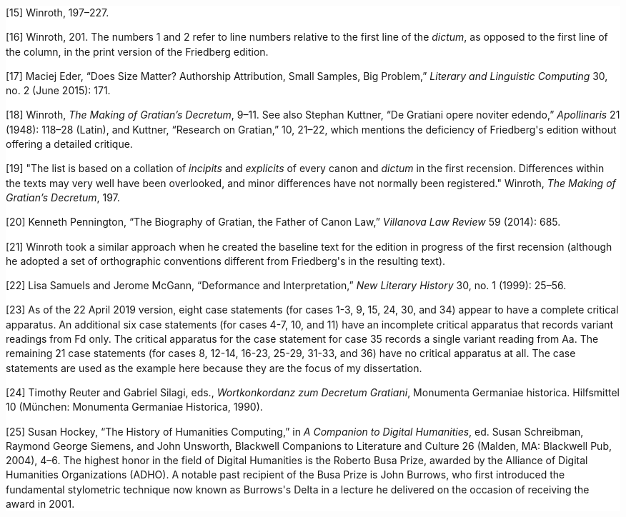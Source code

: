 [15] Winroth, 197–227.

[16] Winroth, 201. The numbers 1 and 2 refer to line numbers relative to
the first line of the *dictum*, as opposed to the first line of the
column, in the print version of the Friedberg edition.

[17] Maciej Eder, “Does Size Matter? Authorship Attribution, Small
Samples, Big Problem,” *Literary and Linguistic Computing* 30, no. 2
(June 2015): 171.

[18] Winroth, *The Making of Gratian’s Decretum*, 9–11. See also Stephan
Kuttner, “De Gratiani opere noviter edendo,” *Apollinaris* 21 (1948):
118–28 (Latin), and Kuttner, “Research on Gratian,” 10, 21–22, which
mentions the deficiency of Friedberg's edition without offering a
detailed critique.

[19] "The list is based on a collation of *incipits* and *explicits* of
every canon and *dictum* in the first recension. Differences within the
texts may very well have been overlooked, and minor differences have not
normally been registered." Winroth, *The Making of Gratian’s Decretum*,
197.

[20] Kenneth Pennington, “The Biography of Gratian, the Father of Canon
Law,” *Villanova Law Review* 59 (2014): 685.

[21] Winroth took a similar approach when he created the baseline text
for the edition in progress of the first recension (although he adopted
a set of orthographic conventions different from Friedberg's in the
resulting text).

[22] Lisa Samuels and Jerome McGann, “Deformance and Interpretation,”
*New Literary History* 30, no. 1 (1999): 25–56.

[23] As of the 22 April 2019 version, eight case statements (for cases
1-3, 9, 15, 24, 30, and 34) appear to have a complete critical
apparatus. An additional six case statements (for cases 4-7, 10, and 11)
have an incomplete critical apparatus that records variant readings from
Fd only. The critical apparatus for the case statement for case 35
records a single variant reading from Aa. The remaining 21 case
statements (for cases 8, 12-14, 16-23, 25-29, 31-33, and 36) have no
critical apparatus at all. The case statements are used as the example
here because they are the focus of my dissertation.

[24] Timothy Reuter and Gabriel Silagi, eds., *Wortkonkordanz zum
Decretum Gratiani*, Monumenta Germaniae historica. Hilfsmittel 10
(München: Monumenta Germaniae Historica, 1990).

[25] Susan Hockey, “The History of Humanities Computing,” in *A
Companion to Digital Humanities*, ed. Susan Schreibman, Raymond George
Siemens, and John Unsworth, Blackwell Companions to Literature and
Culture 26 (Malden, MA: Blackwell Pub, 2004), 4–6. The highest honor in
the field of Digital Humanities is the Roberto Busa Prize, awarded by
the Alliance of Digital Humanities Organizations (ADHO). A notable past
recipient of the Busa Prize is John Burrows, who first introduced the
fundamental stylometric technique now known as Burrows's Delta in a
lecture he delivered on the occasion of receiving the award in 2001.
